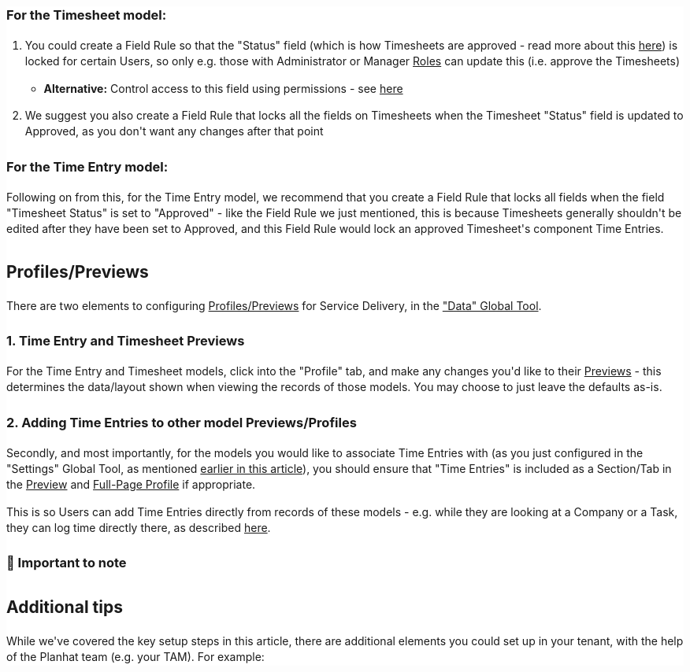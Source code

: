### For the Timesheet model:

1. You could create a Field Rule so that the "Status" field (which is how Timesheets are approved - read more about this [here](https://help.planhat.com/en/articles/10576193-timesheet-data-model#h_23b48fffc4)) is locked for certain Users, so only e.g. those with Administrator or Manager [Roles](https://help.planhat.com/en/articles/10118439-home-templates-and-roles#h_5c67da6546) can update this (i.e. approve the Timesheets)
   - **Alternative:** Control access to this field using permissions - see [here](#:~:text=%F0%9F%9A%80-,Tip,-You%20can%20get)

2. We suggest you also create a Field Rule that locks all the fields on Timesheets when the Timesheet "Status" field is updated to Approved, as you don't want any changes after that point

### For the Time Entry model:

Following on from this, for the Time Entry model, we recommend that you create a Field Rule that locks all fields when the field "Timesheet Status" is set to "Approved" - like the Field Rule we just mentioned, this is because Timesheets generally shouldn't be edited after they have been set to Approved, and this Field Rule would lock an approved Timesheet's component Time Entries.

## Profiles/Previews

There are two elements to configuring [Profiles/Previews](https://help.planhat.com/en/articles/10191241-an-introduction-to-profiles-previews) for Service Delivery, in the ["Data" Global Tool](https://help.planhat.com/en/articles/10147373-global-tools-for-admins-data).

### 1. Time Entry and Timesheet Previews

For the Time Entry and Timesheet models, click into the "Profile" tab, and make any changes you'd like to their [Previews](https://help.planhat.com/en/articles/10191842-previews) - this determines the data/layout shown when viewing the records of those models. You may choose to just leave the defaults as-is.

### 2. Adding Time Entries to other model Previews/Profiles

Secondly, and most importantly, for the models you would like to associate Time Entries with (as you just configured in the "Settings" Global Tool, as mentioned [earlier in this article](#h_4e25c5b3d9)), you should ensure that "Time Entries" is included as a Section/Tab in the [Preview](https://help.planhat.com/en/articles/10191842-previews) and [Full-Page Profile](https://help.planhat.com/en/articles/10201905-custom-company-full-page-profile-templates) if appropriate.

This is so Users can add Time Entries directly from records of these models - e.g. while they are looking at a Company or a Task, they can log time directly there, as described [here](https://help.planhat.com/en/articles/10587323-time-tracking-for-users#h_5ed9d7e8e4).

### 📌 Important to note

## Additional tips

While we've covered the key setup steps in this article, there are additional elements you could set up in your tenant, with the help of the Planhat team (e.g. your TAM). For example:
